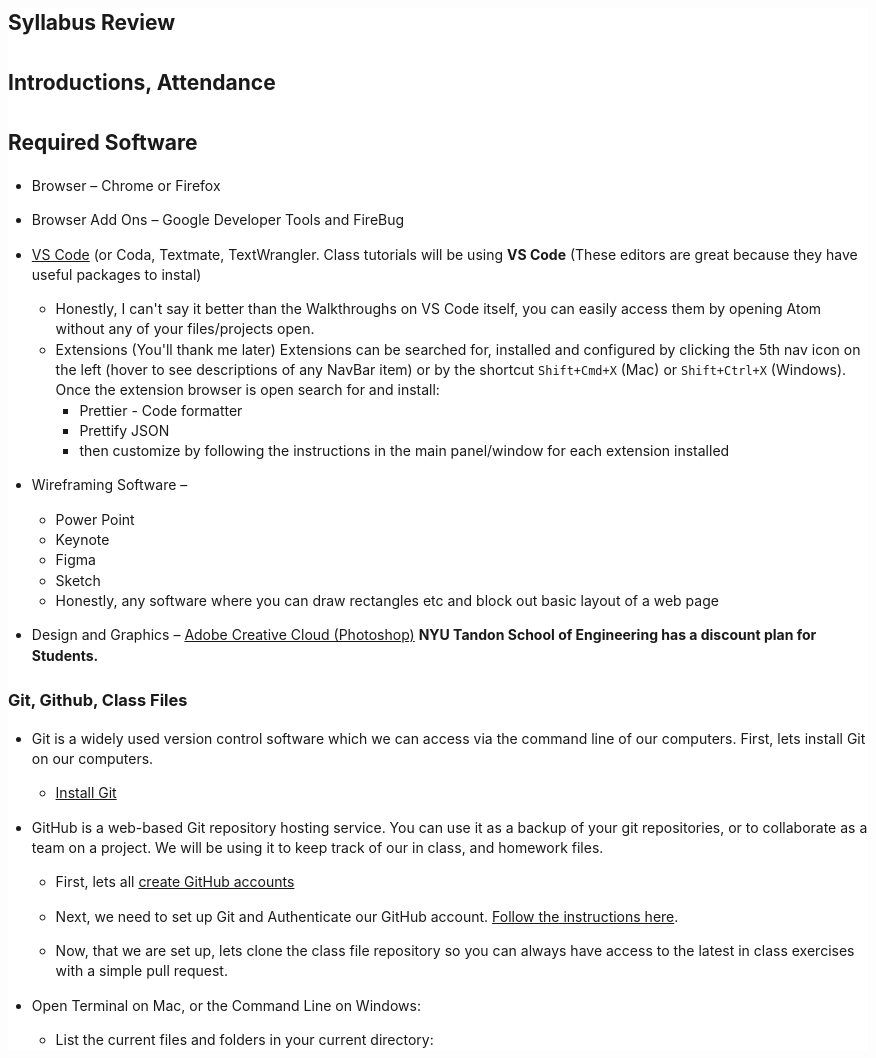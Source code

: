 ## Syllabus Review

## Introductions, Attendance

## Required Software

- Browser – Chrome or Firefox
- Browser Add Ons – Google Developer Tools and FireBug
- [VS Code](https://code.visualstudio.com/download) (or Coda, Textmate, TextWrangler. Class tutorials will be using **VS Code** (These editors are great because they have useful packages to instal)

  - Honestly, I can't say it better than the Walkthroughs on VS Code itself, you can easily access them by opening Atom without any of your files/projects open.
  - Extensions (You'll thank me later) Extensions can be searched for, installed and configured by clicking the 5th nav icon on the left (hover to see descriptions of any NavBar item) or by the shortcut `Shift+Cmd+X` (Mac) or `Shift+Ctrl+X` (Windows). Once the extension browser is open search for and install:
    - Prettier - Code formatter
    - Prettify JSON
    - then customize by following the instructions in the main panel/window for each extension installed

- Wireframing Software –
  - Power Point
  - Keynote
  - Figma
  - Sketch
  - Honestly, any software where you can draw rectangles etc and block out basic layout of a web page
- Design and Graphics – [Adobe Creative Cloud (Photoshop)](http://www.adobe.com/creativecloud/buy/students.html?promoid=65FN7X8B&mv=other) **NYU Tandon School of Engineering has a discount plan for Students.**

### Git, Github, Class Files

- Git is a widely used version control software which we can access via the command line of our computers. First, lets install Git on our computers.

  - [Install Git](https://github.com/git-guides/install-git)

- GitHub is a web-based Git repository hosting service. You can use it as a backup of your git repositories, or to collaborate as a team on a project. We will be using it to keep track of our in class, and homework files.

  - First, lets all [create GitHub accounts](https://github.com/join)
  - Next, we need to set up Git and Authenticate our GitHub account. [Follow the instructions here](https://help.github.com/articles/set-up-git/).

  - Now, that we are set up, lets clone the class file repository so you can always have access to the latest in class exercises with a simple pull request.

- Open Terminal on Mac, or the Command Line on Windows:

  - List the current files and folders in your current directory:
